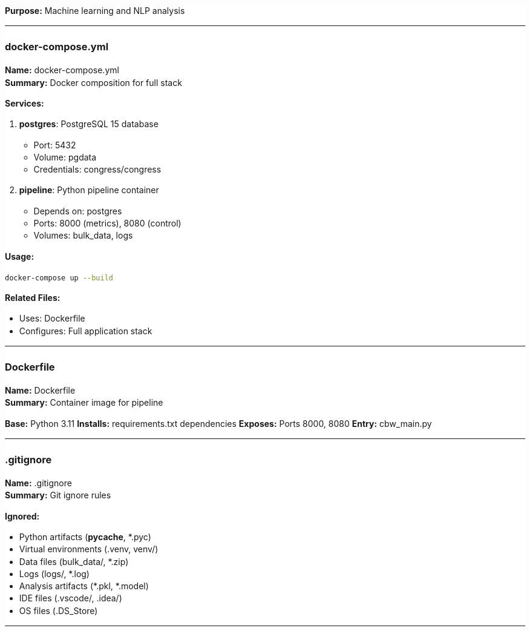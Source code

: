 **Purpose:** Machine learning and NLP analysis

---

### docker-compose.yml

**Name:** docker-compose.yml  
**Summary:** Docker composition for full stack

**Services:**
1. **postgres**: PostgreSQL 15 database
   - Port: 5432
   - Volume: pgdata
   - Credentials: congress/congress

2. **pipeline**: Python pipeline container
   - Depends on: postgres
   - Ports: 8000 (metrics), 8080 (control)
   - Volumes: bulk_data, logs

**Usage:**
```bash
docker-compose up --build
```

**Related Files:**
- Uses: Dockerfile
- Configures: Full application stack

---

### Dockerfile

**Name:** Dockerfile  
**Summary:** Container image for pipeline

**Base:** Python 3.11
**Installs:** requirements.txt dependencies
**Exposes:** Ports 8000, 8080
**Entry:** cbw_main.py

---

### .gitignore

**Name:** .gitignore  
**Summary:** Git ignore rules

**Ignored:**
- Python artifacts (__pycache__, *.pyc)
- Virtual environments (.venv, venv/)
- Data files (bulk_data/, *.zip)
- Logs (logs/, *.log)
- Analysis artifacts (*.pkl, *.model)
- IDE files (.vscode/, .idea/)
- OS files (.DS_Store)

---